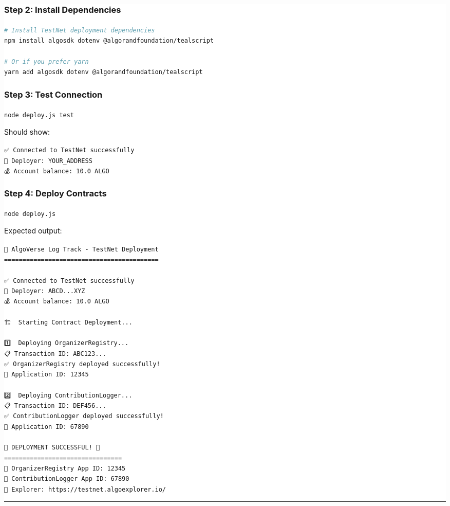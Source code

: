 ### Step 2: Install Dependencies
```bash
# Install TestNet deployment dependencies
npm install algosdk dotenv @algorandfoundation/tealscript

# Or if you prefer yarn
yarn add algosdk dotenv @algorandfoundation/tealscript
```

### Step 3: Test Connection
```bash
node deploy.js test
```
Should show:
```
✅ Connected to TestNet successfully
👤 Deployer: YOUR_ADDRESS
💰 Account balance: 10.0 ALGO
```

### Step 4: Deploy Contracts
```bash
node deploy.js
```

Expected output:
```
🌟 AlgoVerse Log Track - TestNet Deployment
==========================================

✅ Connected to TestNet successfully
👤 Deployer: ABCD...XYZ
💰 Account balance: 10.0 ALGO

🏗️  Starting Contract Deployment...

1️⃣  Deploying OrganizerRegistry...
📋 Transaction ID: ABC123...
✅ OrganizerRegistry deployed successfully!
📱 Application ID: 12345

2️⃣  Deploying ContributionLogger...
📋 Transaction ID: DEF456...
✅ ContributionLogger deployed successfully!
📱 Application ID: 67890

🎉 DEPLOYMENT SUCCESSFUL! 🎉
================================
📱 OrganizerRegistry App ID: 12345
📱 ContributionLogger App ID: 67890
🔗 Explorer: https://testnet.algoexplorer.io/
```

---